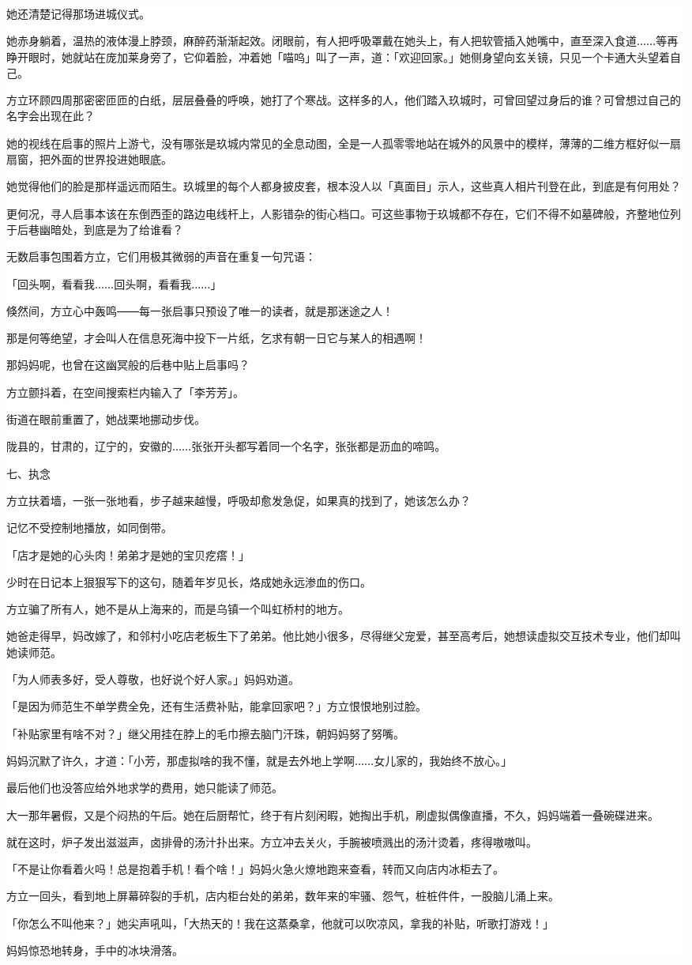 她还清楚记得那场进城仪式。

她赤身躺着，温热的液体漫上脖颈，麻醉药渐渐起效。闭眼前，有人把呼吸罩戴在她头上，有人把软管插入她嘴中，直至深入食道……等再睁开眼时，她就站在庞加莱身旁了，它仰着脸，冲着她「喵呜」叫了一声，道：「欢迎回家。」她侧身望向玄关镜，只见一个卡通大头望着自己。

方立环顾四周那密密匝匝的白纸，层层叠叠的呼唤，她打了个寒战。这样多的人，他们踏入玖城时，可曾回望过身后的谁？可曾想过自己的名字会出现在此？

她的视线在启事的照片上游弋，没有哪张是玖城内常见的全息动图，全是一人孤零零地站在城外的风景中的模样，薄薄的二维方框好似一扇扇窗，把外面的世界投进她眼底。

她觉得他们的脸是那样遥远而陌生。玖城里的每个人都身披皮套，根本没人以「真面目」示人，这些真人相片刊登在此，到底是有何用处？

更何况，寻人启事本该在东倒西歪的路边电线杆上，人影错杂的街心档口。可这些事物于玖城都不存在，它们不得不如墓碑般，齐整地位列于后巷幽暗处，到底是为了给谁看？

无数启事包围着方立，它们用极其微弱的声音在重复一句咒语：

「回头啊，看看我……回头啊，看看我……」

倏然间，方立心中轰鸣——每一张启事只预设了唯一的读者，就是那迷途之人！

那是何等绝望，才会叫人在信息死海中投下一片纸，乞求有朝一日它与某人的相遇啊！

那妈妈呢，也曾在这幽冥般的后巷中贴上启事吗？

方立颤抖着，在空间搜索栏内输入了「李芳芳」。

街道在眼前重置了，她战栗地挪动步伐。

陇县的，甘肃的，辽宁的，安徽的……张张开头都写着同一个名字，张张都是沥血的啼鸣。

七、执念

方立扶着墙，一张一张地看，步子越来越慢，呼吸却愈发急促，如果真的找到了，她该怎么办？

记忆不受控制地播放，如同倒带。

「店才是她的心头肉！弟弟才是她的宝贝疙瘩！」

少时在日记本上狠狠写下的这句，随着年岁见长，烙成她永远渗血的伤口。

方立骗了所有人，她不是从上海来的，而是乌镇一个叫虹桥村的地方。

她爸走得早，妈改嫁了，和邻村小吃店老板生下了弟弟。他比她小很多，尽得继父宠爱，甚至高考后，她想读虚拟交互技术专业，他们却叫她读师范。

「为人师表多好，受人尊敬，也好说个好人家。」妈妈劝道。

「是因为师范生不单学费全免，还有生活费补贴，能拿回家吧？」方立恨恨地别过脸。

「补贴家里有啥不对？」继父用挂在脖上的毛巾擦去脑门汗珠，朝妈妈努了努嘴。

妈妈沉默了许久，才道：「小芳，那虚拟啥的我不懂，就是去外地上学啊……女儿家的，我始终不放心。」

最后他们也没答应给外地求学的费用，她只能读了师范。

大一那年暑假，又是个闷热的午后。她在后厨帮忙，终于有片刻闲暇，她掏出手机，刷虚拟偶像直播，不久，妈妈端着一叠碗碟进来。

就在这时，炉子发出滋滋声，卤排骨的汤汁扑出来。方立冲去关火，手腕被喷溅出的汤汁烫着，疼得嗷嗷叫。

「不是让你看着火吗！总是抱着手机！看个啥！」妈妈火急火燎地跑来查看，转而又向店内冰柜去了。

方立一回头，看到地上屏幕碎裂的手机，店内柜台处的弟弟，数年来的牢骚、怨气，桩桩件件，一股脑儿涌上来。

「你怎么不叫他来？」她尖声吼叫，「大热天的！我在这蒸桑拿，他就可以吹凉风，拿我的补贴，听歌打游戏！」

妈妈惊恐地转身，手中的冰块滑落。
